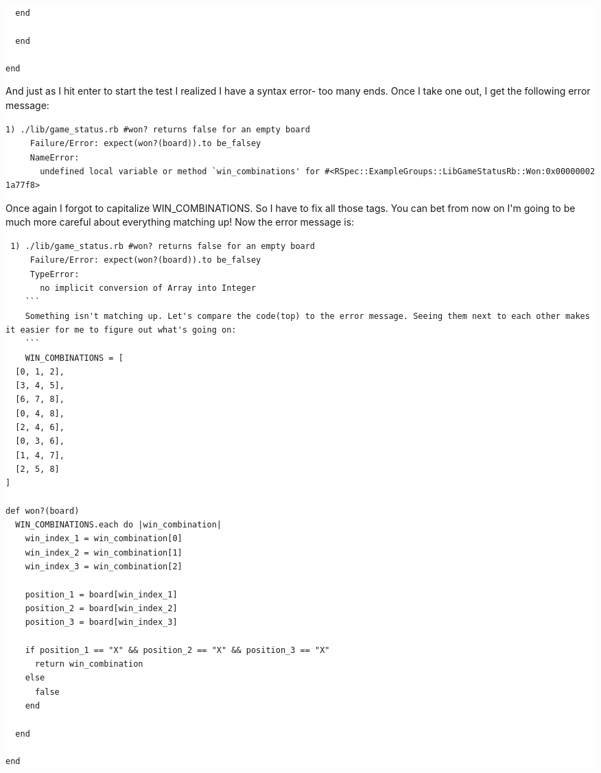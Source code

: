 ```
  end

  end

end
```

And just as I hit enter to start the test I realized I have a syntax error- too many ends. Once I take one out, I get the following error message:
```
1) ./lib/game_status.rb #won? returns false for an empty board
     Failure/Error: expect(won?(board)).to be_falsey
     NameError:
       undefined local variable or method `win_combinations' for #<RSpec::ExampleGroups::LibGameStatusRb::Won:0x000000021a77f8>
```
Once again I forgot to capitalize WIN_COMBINATIONS. So I have to fix all those tags. You can bet from now on I'm going to be much more careful about everything matching up! Now the error message is:
```
 1) ./lib/game_status.rb #won? returns false for an empty board
     Failure/Error: expect(won?(board)).to be_falsey
     TypeError:
       no implicit conversion of Array into Integer
	```
	Something isn't matching up. Let's compare the code(top) to the error message. Seeing them next to each other makes it easier for me to figure out what's going on:
	```
	WIN_COMBINATIONS = [
  [0, 1, 2],
  [3, 4, 5],
  [6, 7, 8],
  [0, 4, 8],
  [2, 4, 6],
  [0, 3, 6],
  [1, 4, 7],
  [2, 5, 8]
]

def won?(board)
  WIN_COMBINATIONS.each do |win_combination|
    win_index_1 = win_combination[0]
    win_index_2 = win_combination[1]
    win_index_3 = win_combination[2]

    position_1 = board[win_index_1]
    position_2 = board[win_index_2]
    position_3 = board[win_index_3]

    if position_1 == "X" && position_2 == "X" && position_3 == "X"
      return win_combination
    else
      false
    end

  end

end
```
